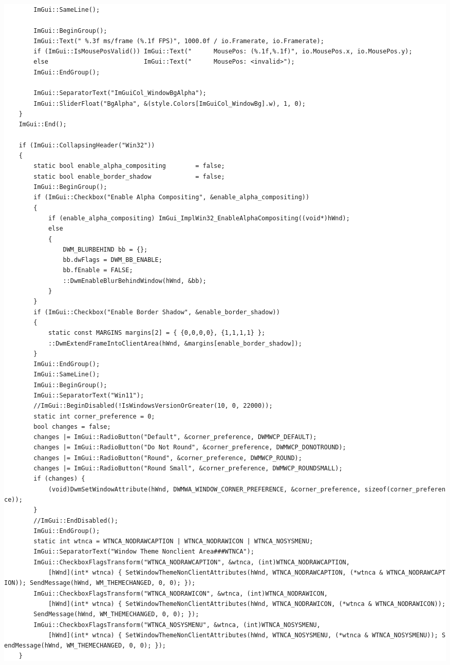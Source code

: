             ImGui::SameLine();

            ImGui::BeginGroup();
            ImGui::Text(" %.3f ms/frame (%.1f FPS)", 1000.0f / io.Framerate, io.Framerate);
            if (ImGui::IsMousePosValid()) ImGui::Text("      MousePos: (%.1f,%.1f)", io.MousePos.x, io.MousePos.y);
            else                          ImGui::Text("      MousePos: <invalid>");
            ImGui::EndGroup();

            ImGui::SeparatorText("ImGuiCol_WindowBgAlpha");
            ImGui::SliderFloat("BgAlpha", &(style.Colors[ImGuiCol_WindowBg].w), 1, 0);
        }
        ImGui::End();

        if (ImGui::CollapsingHeader("Win32"))
        {
            static bool enable_alpha_compositing        = false;
            static bool enable_border_shadow            = false;
            ImGui::BeginGroup();
            if (ImGui::Checkbox("Enable Alpha Compositing", &enable_alpha_compositing))
            {
                if (enable_alpha_compositing) ImGui_ImplWin32_EnableAlphaCompositing((void*)hWnd);
                else 
                {
                    DWM_BLURBEHIND bb = {};
                    bb.dwFlags = DWM_BB_ENABLE;
                    bb.fEnable = FALSE;
                    ::DwmEnableBlurBehindWindow(hWnd, &bb);
                }
            }
            if (ImGui::Checkbox("Enable Border Shadow", &enable_border_shadow))
            {
                static const MARGINS margins[2] = { {0,0,0,0}, {1,1,1,1} };
                ::DwmExtendFrameIntoClientArea(hWnd, &margins[enable_border_shadow]);
            }
            ImGui::EndGroup();
            ImGui::SameLine();
            ImGui::BeginGroup();
            ImGui::SeparatorText("Win11");
            //ImGui::BeginDisabled(!IsWindowsVersionOrGreater(10, 0, 22000));
            static int corner_preference = 0;
            bool changes = false;
            changes |= ImGui::RadioButton("Default", &corner_preference, DWMWCP_DEFAULT);
            changes |= ImGui::RadioButton("Do Not Round", &corner_preference, DWMWCP_DONOTROUND);
            changes |= ImGui::RadioButton("Round", &corner_preference, DWMWCP_ROUND);
            changes |= ImGui::RadioButton("Round Small", &corner_preference, DWMWCP_ROUNDSMALL);
            if (changes) {
                (void)DwmSetWindowAttribute(hWnd, DWMWA_WINDOW_CORNER_PREFERENCE, &corner_preference, sizeof(corner_preference));
            }
            //ImGui::EndDisabled();
            ImGui::EndGroup();
            static int wtnca = WTNCA_NODRAWCAPTION | WTNCA_NODRAWICON | WTNCA_NOSYSMENU;
            ImGui::SeparatorText("Window Theme Nonclient Area###WTNCA");
            ImGui::CheckboxFlagsTransform("WTNCA_NODRAWCAPTION", &wtnca, (int)WTNCA_NODRAWCAPTION,
                [hWnd](int* wtnca) { SetWindowThemeNonClientAttributes(hWnd, WTNCA_NODRAWCAPTION, (*wtnca & WTNCA_NODRAWCAPTION)); SendMessage(hWnd, WM_THEMECHANGED, 0, 0); });
            ImGui::CheckboxFlagsTransform("WTNCA_NODRAWICON", &wtnca, (int)WTNCA_NODRAWICON,
                [hWnd](int* wtnca) { SetWindowThemeNonClientAttributes(hWnd, WTNCA_NODRAWICON, (*wtnca & WTNCA_NODRAWICON));
            SendMessage(hWnd, WM_THEMECHANGED, 0, 0); });
            ImGui::CheckboxFlagsTransform("WTNCA_NOSYSMENU", &wtnca, (int)WTNCA_NOSYSMENU,
                [hWnd](int* wtnca) { SetWindowThemeNonClientAttributes(hWnd, WTNCA_NOSYSMENU, (*wtnca & WTNCA_NOSYSMENU)); SendMessage(hWnd, WM_THEMECHANGED, 0, 0); });
        }